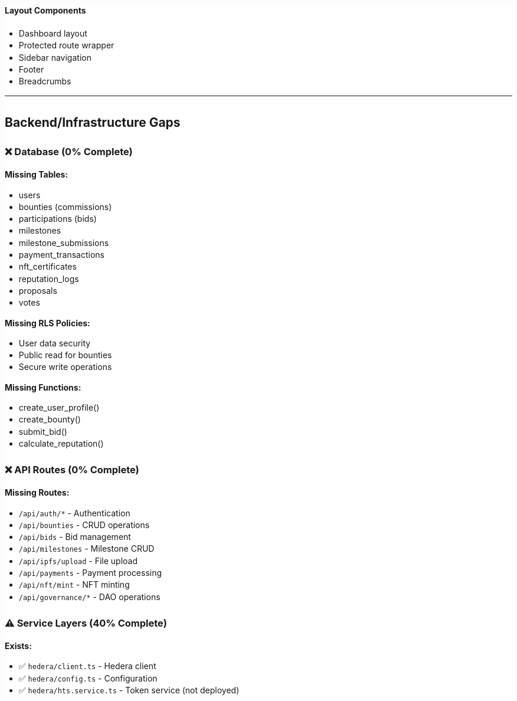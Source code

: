 #### Layout Components
- Dashboard layout
- Protected route wrapper
- Sidebar navigation
- Footer
- Breadcrumbs

---

## Backend/Infrastructure Gaps

### ❌ Database (0% Complete)

**Missing Tables:**
- users
- bounties (commissions)
- participations (bids)
- milestones
- milestone_submissions
- payment_transactions
- nft_certificates
- reputation_logs
- proposals
- votes

**Missing RLS Policies:**
- User data security
- Public read for bounties
- Secure write operations

**Missing Functions:**
- create_user_profile()
- create_bounty()
- submit_bid()
- calculate_reputation()

### ❌ API Routes (0% Complete)

**Missing Routes:**
- `/api/auth/*` - Authentication
- `/api/bounties` - CRUD operations
- `/api/bids` - Bid management
- `/api/milestones` - Milestone CRUD
- `/api/ipfs/upload` - File upload
- `/api/payments` - Payment processing
- `/api/nft/mint` - NFT minting
- `/api/governance/*` - DAO operations

### ⚠️ Service Layers (40% Complete)

**Exists:**
- ✅ `hedera/client.ts` - Hedera client
- ✅ `hedera/config.ts` - Configuration
- ✅ `hedera/hts.service.ts` - Token service (not deployed)
